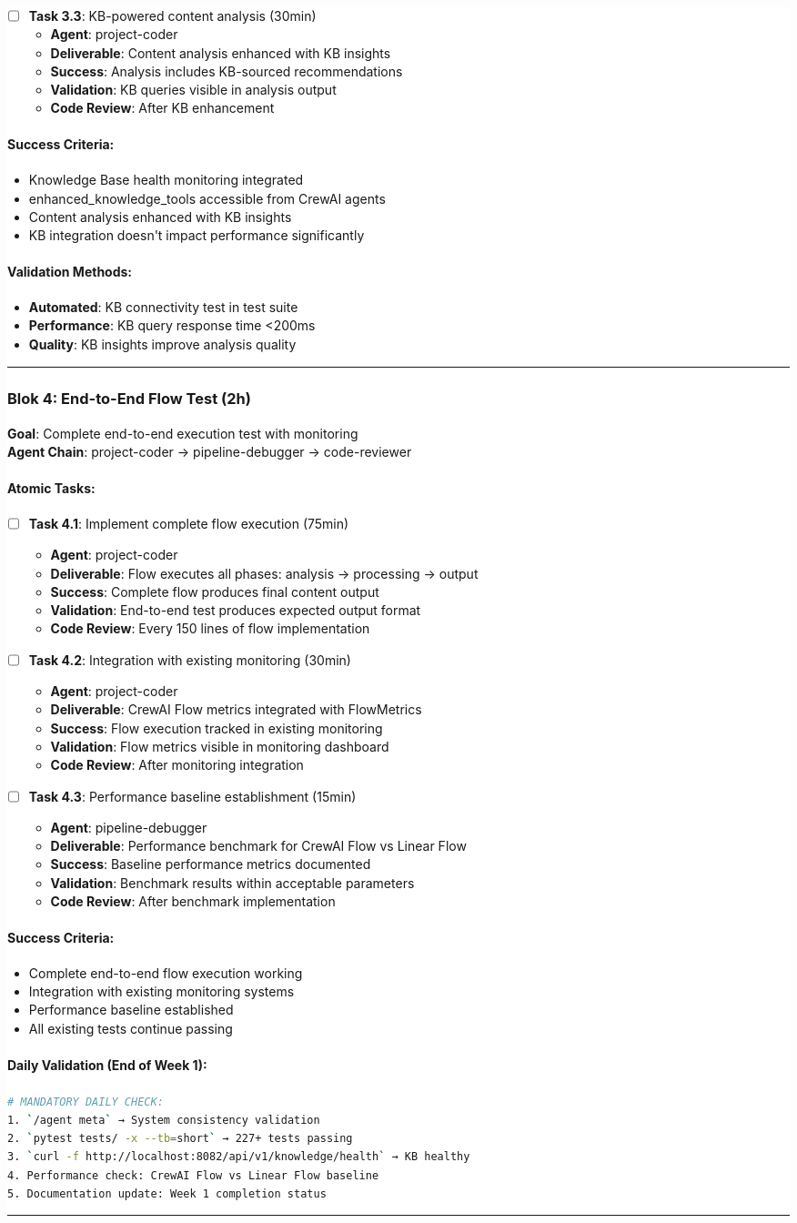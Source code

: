 - [ ] **Task 3.3**: KB-powered content analysis (30min)
  * **Agent**: project-coder
  * **Deliverable**: Content analysis enhanced with KB insights
  * **Success**: Analysis includes KB-sourced recommendations
  * **Validation**: KB queries visible in analysis output
  * **Code Review**: After KB enhancement

#### Success Criteria:
- Knowledge Base health monitoring integrated
- enhanced_knowledge_tools accessible from CrewAI agents
- Content analysis enhanced with KB insights
- KB integration doesn't impact performance significantly

#### Validation Methods:
- **Automated**: KB connectivity test in test suite
- **Performance**: KB query response time <200ms
- **Quality**: KB insights improve analysis quality

---

### Blok 4: End-to-End Flow Test (2h)
**Goal**: Complete end-to-end execution test with monitoring  
**Agent Chain**: project-coder → pipeline-debugger → code-reviewer

#### Atomic Tasks:
- [ ] **Task 4.1**: Implement complete flow execution (75min)
  * **Agent**: project-coder
  * **Deliverable**: Flow executes all phases: analysis → processing → output
  * **Success**: Complete flow produces final content output
  * **Validation**: End-to-end test produces expected output format
  * **Code Review**: Every 150 lines of flow implementation

- [ ] **Task 4.2**: Integration with existing monitoring (30min)
  * **Agent**: project-coder
  * **Deliverable**: CrewAI Flow metrics integrated with FlowMetrics
  * **Success**: Flow execution tracked in existing monitoring
  * **Validation**: Flow metrics visible in monitoring dashboard
  * **Code Review**: After monitoring integration

- [ ] **Task 4.3**: Performance baseline establishment (15min)
  * **Agent**: pipeline-debugger
  * **Deliverable**: Performance benchmark for CrewAI Flow vs Linear Flow
  * **Success**: Baseline performance metrics documented
  * **Validation**: Benchmark results within acceptable parameters
  * **Code Review**: After benchmark implementation

#### Success Criteria:
- Complete end-to-end flow execution working
- Integration with existing monitoring systems
- Performance baseline established
- All existing tests continue passing

#### Daily Validation (End of Week 1):
```bash
# MANDATORY DAILY CHECK:
1. `/agent meta` → System consistency validation
2. `pytest tests/ -x --tb=short` → 227+ tests passing
3. `curl -f http://localhost:8082/api/v1/knowledge/health` → KB healthy
4. Performance check: CrewAI Flow vs Linear Flow baseline
5. Documentation update: Week 1 completion status
```

---